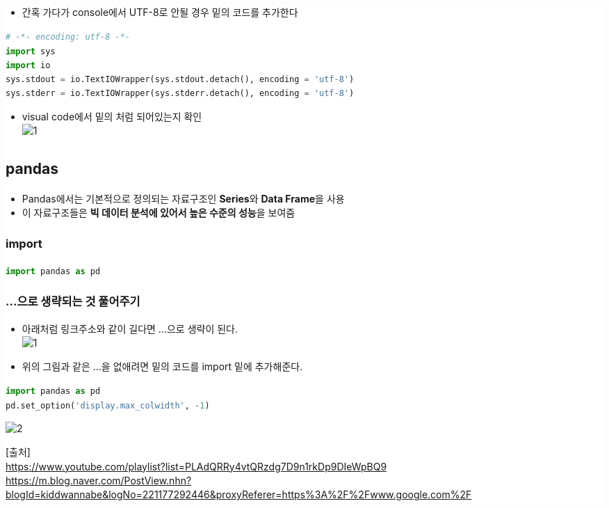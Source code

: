 - 간혹 가다가 console에서 UTF-8로 안될 경우 밑의 코드를 추가한다
```python
# -*- encoding: utf-8 -*-
import sys
import io
sys.stdout = io.TextIOWrapper(sys.stdout.detach(), encoding = 'utf-8')
sys.stderr = io.TextIOWrapper(sys.stderr.detach(), encoding = 'utf-8')
```

- visual code에서 밑의 처럼 되어있는지 확인  
![1](https://user-images.githubusercontent.com/32935365/65445744-dbaf2180-de6d-11e9-8f03-a291aef3f3c3.PNG)  


## pandas
- Pandas에서는 기본적으로 정의되는 자료구조인 **Series**와 **Data Frame**을 사용
- 이 자료구조들은 **빅 데이터 분석에 있어서 높은 수준의 성능**을 보여줌

### import
```python
import pandas as pd
```

### ...으로 생략되는 것 풀어주기
- 아래처럼 링크주소와 같이 길다면 ...으로 생략이 된다.  
![1](https://user-images.githubusercontent.com/32935365/66267154-bc9a9180-e868-11e9-8c1f-99e99d030a10.PNG)

- 위의 그림과 같은 ...을 없애려면 밑의 코드를 import 밑에 추가해준다.
```python
import pandas as pd
pd.set_option('display.max_colwidth', -1)
```
![2](https://user-images.githubusercontent.com/32935365/66267167-d6d46f80-e868-11e9-9e97-f5dd543d7bf4.PNG)  



[출처]  
https://www.youtube.com/playlist?list=PLAdQRRy4vtQRzdg7D9n1rkDp9DIeWpBQ9  
https://m.blog.naver.com/PostView.nhn?blogId=kiddwannabe&logNo=221177292446&proxyReferer=https%3A%2F%2Fwww.google.com%2F